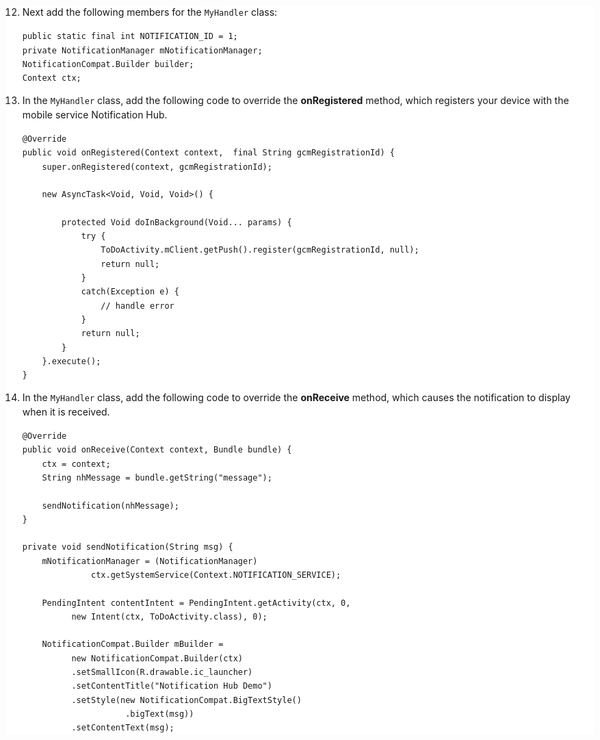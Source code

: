 	
12. Next add the following members for the `MyHandler` class:

		public static final int NOTIFICATION_ID = 1;
		private NotificationManager mNotificationManager;
		NotificationCompat.Builder builder;
		Context ctx;


13. In the `MyHandler` class, add the following code to override the **onRegistered** method, which registers your device with the mobile service Notification Hub.

		@Override
		public void onRegistered(Context context,  final String gcmRegistrationId) {
		    super.onRegistered(context, gcmRegistrationId);
	
		    new AsyncTask<Void, Void, Void>() {
		    		    	
		    	protected Void doInBackground(Void... params) {
		    		try {
		    		    ToDoActivity.mClient.getPush().register(gcmRegistrationId, null);
		    		    return null;
	    		    }
	    		    catch(Exception e) { 
			    		// handle error    		    
	    		    }
					return null;  		    
	    		}
		    }.execute();
		}



14. In the `MyHandler` class, add the following code to override the **onReceive** method, which causes the notification to display when it is received.

		@Override
		public void onReceive(Context context, Bundle bundle) {
		    ctx = context;
		    String nhMessage = bundle.getString("message");
	
		    sendNotification(nhMessage);
		}
	
		private void sendNotification(String msg) {
			mNotificationManager = (NotificationManager)
		              ctx.getSystemService(Context.NOTIFICATION_SERVICE);
	
		    PendingIntent contentIntent = PendingIntent.getActivity(ctx, 0,
		          new Intent(ctx, ToDoActivity.class), 0);
	
		    NotificationCompat.Builder mBuilder =
		          new NotificationCompat.Builder(ctx)
		          .setSmallIcon(R.drawable.ic_launcher)
		          .setContentTitle("Notification Hub Demo")
		          .setStyle(new NotificationCompat.BigTextStyle()
		                     .bigText(msg))
		          .setContentText(msg);
	